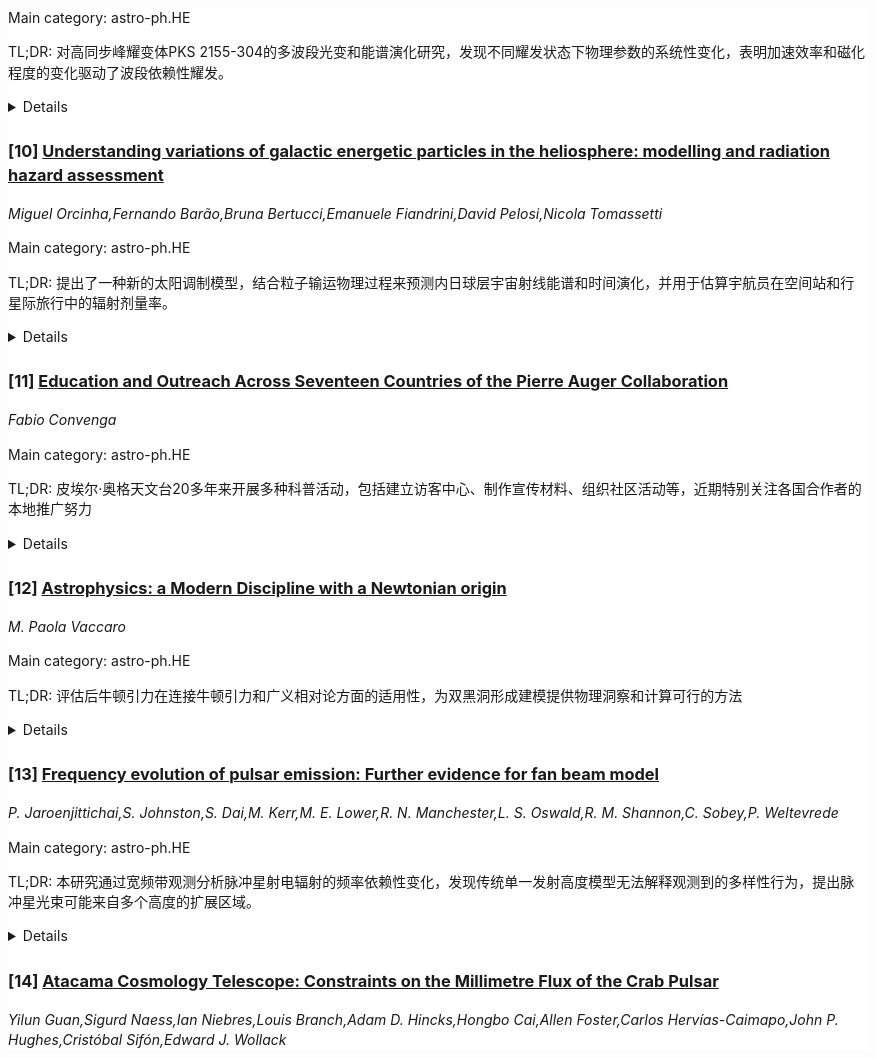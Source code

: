 Main category: astro-ph.HE

TL;DR: 对高同步峰耀变体PKS 2155-304的多波段光变和能谱演化研究，发现不同耀发状态下物理参数的系统性变化，表明加速效率和磁化程度的变化驱动了波段依赖性耀发。


<details><summary>Details</summary></details>


### [10] [Understanding variations of galactic energetic particles in the heliosphere: modelling and radiation hazard assessment](https://arxiv.org/abs/2509.11837)
*Miguel Orcinha,Fernando Barão,Bruna Bertucci,Emanuele Fiandrini,David Pelosi,Nicola Tomassetti*

Main category: astro-ph.HE

TL;DR: 提出了一种新的太阳调制模型，结合粒子输运物理过程来预测内日球层宇宙射线能谱和时间演化，并用于估算宇航员在空间站和行星际旅行中的辐射剂量率。


<details><summary>Details</summary></details>


### [11] [Education and Outreach Across Seventeen Countries of the Pierre Auger Collaboration](https://arxiv.org/abs/2509.11850)
*Fabio Convenga*

Main category: astro-ph.HE

TL;DR: 皮埃尔·奥格天文台20多年来开展多种科普活动，包括建立访客中心、制作宣传材料、组织社区活动等，近期特别关注各国合作者的本地推广努力


<details><summary>Details</summary></details>


### [12] [Astrophysics: a Modern Discipline with a Newtonian origin](https://arxiv.org/abs/2509.11886)
*M. Paola Vaccaro*

Main category: astro-ph.HE

TL;DR: 评估后牛顿引力在连接牛顿引力和广义相对论方面的适用性，为双黑洞形成建模提供物理洞察和计算可行的方法


<details><summary>Details</summary></details>


### [13] [Frequency evolution of pulsar emission: Further evidence for fan beam model](https://arxiv.org/abs/2509.11945)
*P. Jaroenjittichai,S. Johnston,S. Dai,M. Kerr,M. E. Lower,R. N. Manchester,L. S. Oswald,R. M. Shannon,C. Sobey,P. Weltevrede*

Main category: astro-ph.HE

TL;DR: 本研究通过宽频带观测分析脉冲星射电辐射的频率依赖性变化，发现传统单一发射高度模型无法解释观测到的多样性行为，提出脉冲星光束可能来自多个高度的扩展区域。


<details><summary>Details</summary></details>


### [14] [Atacama Cosmology Telescope: Constraints on the Millimetre Flux of the Crab Pulsar](https://arxiv.org/abs/2509.11960)
*Yilun Guan,Sigurd Naess,Ian Niebres,Louis Branch,Adam D. Hincks,Hongbo Cai,Allen Foster,Carlos Hervías-Caimapo,John P. Hughes,Cristóbal Sifón,Edward J. Wollack*
